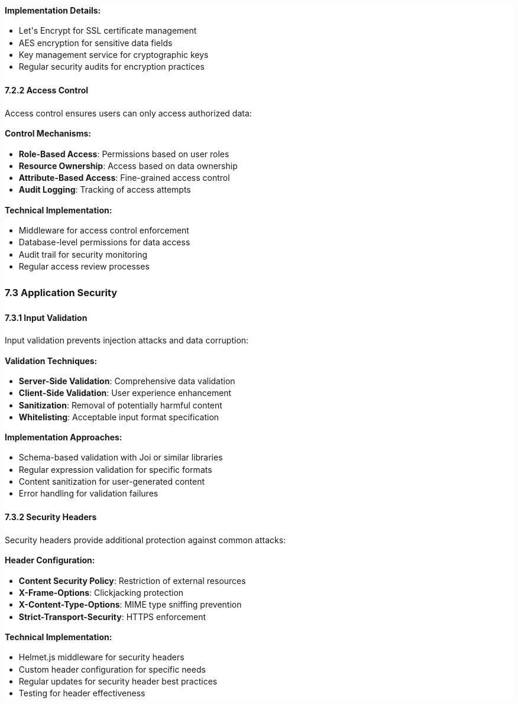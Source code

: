 **Implementation Details:**
- Let's Encrypt for SSL certificate management
- AES encryption for sensitive data fields
- Key management service for cryptographic keys
- Regular security audits for encryption practices

#### 7.2.2 Access Control

Access control ensures users can only access authorized data:

**Control Mechanisms:**
- **Role-Based Access**: Permissions based on user roles
- **Resource Ownership**: Access based on data ownership
- **Attribute-Based Access**: Fine-grained access control
- **Audit Logging**: Tracking of access attempts

**Technical Implementation:**
- Middleware for access control enforcement
- Database-level permissions for data access
- Audit trail for security monitoring
- Regular access review processes

### 7.3 Application Security

#### 7.3.1 Input Validation

Input validation prevents injection attacks and data corruption:

**Validation Techniques:**
- **Server-Side Validation**: Comprehensive data validation
- **Client-Side Validation**: User experience enhancement
- **Sanitization**: Removal of potentially harmful content
- **Whitelisting**: Acceptable input format specification

**Implementation Approaches:**
- Schema-based validation with Joi or similar libraries
- Regular expression validation for specific formats
- Content sanitization for user-generated content
- Error handling for validation failures

#### 7.3.2 Security Headers

Security headers provide additional protection against common attacks:

**Header Configuration:**
- **Content Security Policy**: Restriction of external resources
- **X-Frame-Options**: Clickjacking protection
- **X-Content-Type-Options**: MIME type sniffing prevention
- **Strict-Transport-Security**: HTTPS enforcement

**Technical Implementation:**
- Helmet.js middleware for security headers
- Custom header configuration for specific needs
- Regular updates for security header best practices
- Testing for header effectiveness
